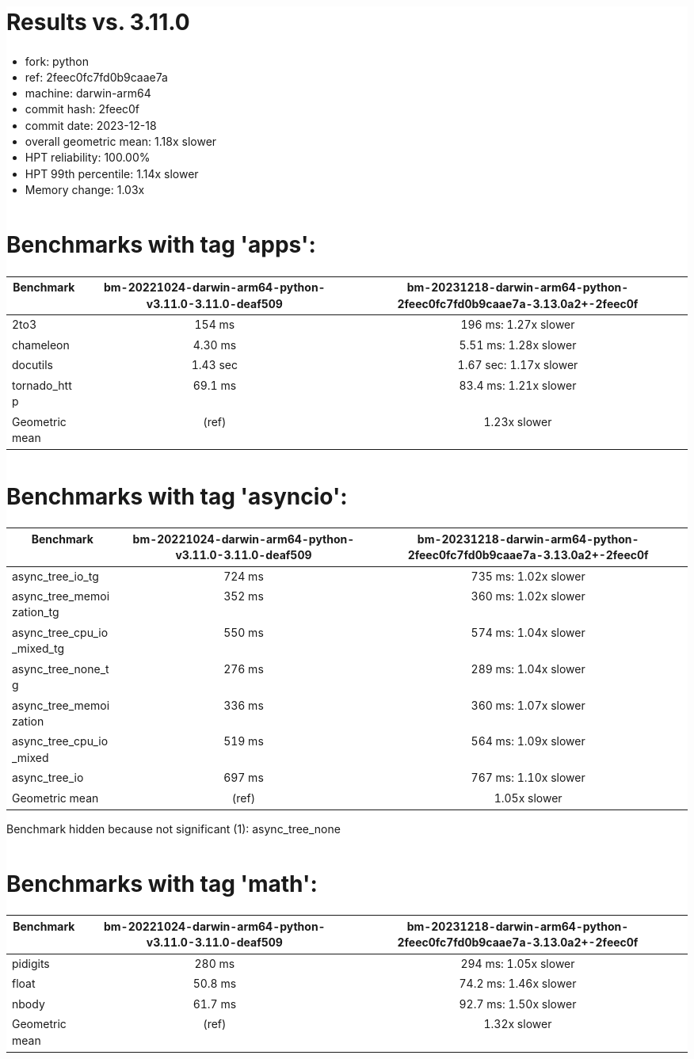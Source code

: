 
# Results vs. 3.11.0

- fork: python
- ref: 2feec0fc7fd0b9caae7a
- machine: darwin-arm64
- commit hash: 2feec0f
- commit date: 2023-12-18
- overall geometric mean: 1.18x slower
- HPT reliability: 100.00%
- HPT 99th percentile: 1.14x slower
- Memory change: 1.03x

Benchmarks with tag 'apps':
===========================

| Benchmark      | bm-20221024-darwin-arm64-python-v3.11.0-3.11.0-deaf509 | bm-20231218-darwin-arm64-python-2feec0fc7fd0b9caae7a-3.13.0a2+-2feec0f |
|----------------|:------------------------------------------------------:|:----------------------------------------------------------------------:|
| 2to3           | 154 ms                                                 | 196 ms: 1.27x slower                                                   |
| chameleon      | 4.30 ms                                                | 5.51 ms: 1.28x slower                                                  |
| docutils       | 1.43 sec                                               | 1.67 sec: 1.17x slower                                                 |
| tornado_http   | 69.1 ms                                                | 83.4 ms: 1.21x slower                                                  |
| Geometric mean | (ref)                                                  | 1.23x slower                                                           |

Benchmarks with tag 'asyncio':
==============================

| Benchmark                  | bm-20221024-darwin-arm64-python-v3.11.0-3.11.0-deaf509 | bm-20231218-darwin-arm64-python-2feec0fc7fd0b9caae7a-3.13.0a2+-2feec0f |
|----------------------------|:------------------------------------------------------:|:----------------------------------------------------------------------:|
| async_tree_io_tg           | 724 ms                                                 | 735 ms: 1.02x slower                                                   |
| async_tree_memoization_tg  | 352 ms                                                 | 360 ms: 1.02x slower                                                   |
| async_tree_cpu_io_mixed_tg | 550 ms                                                 | 574 ms: 1.04x slower                                                   |
| async_tree_none_tg         | 276 ms                                                 | 289 ms: 1.04x slower                                                   |
| async_tree_memoization     | 336 ms                                                 | 360 ms: 1.07x slower                                                   |
| async_tree_cpu_io_mixed    | 519 ms                                                 | 564 ms: 1.09x slower                                                   |
| async_tree_io              | 697 ms                                                 | 767 ms: 1.10x slower                                                   |
| Geometric mean             | (ref)                                                  | 1.05x slower                                                           |

Benchmark hidden because not significant (1): async_tree_none

Benchmarks with tag 'math':
===========================

| Benchmark      | bm-20221024-darwin-arm64-python-v3.11.0-3.11.0-deaf509 | bm-20231218-darwin-arm64-python-2feec0fc7fd0b9caae7a-3.13.0a2+-2feec0f |
|----------------|:------------------------------------------------------:|:----------------------------------------------------------------------:|
| pidigits       | 280 ms                                                 | 294 ms: 1.05x slower                                                   |
| float          | 50.8 ms                                                | 74.2 ms: 1.46x slower                                                  |
| nbody          | 61.7 ms                                                | 92.7 ms: 1.50x slower                                                  |
| Geometric mean | (ref)                                                  | 1.32x slower                                                           |
